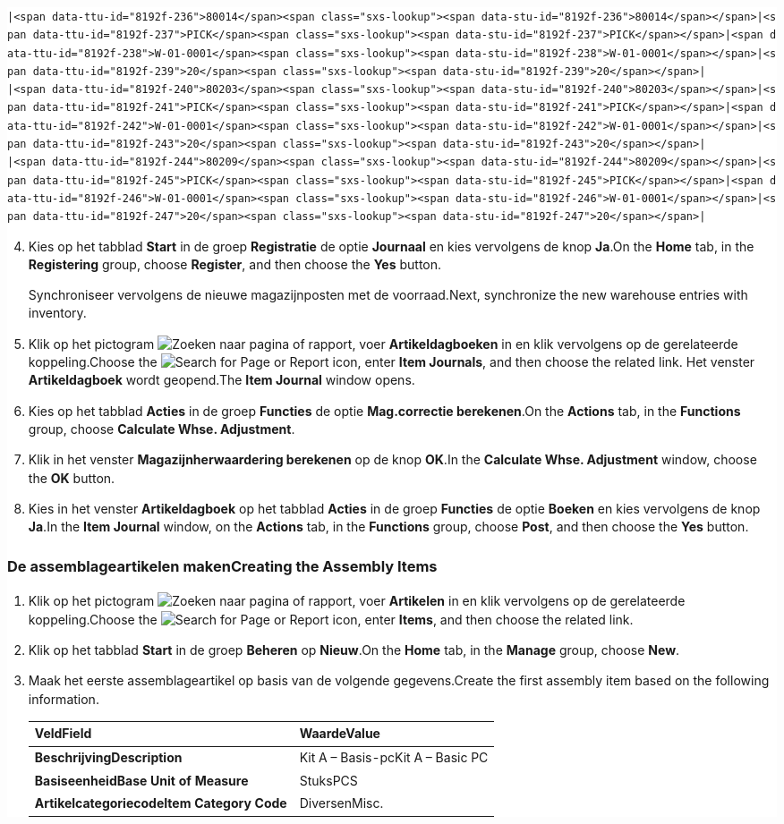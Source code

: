     |<span data-ttu-id="8192f-236">80014</span><span class="sxs-lookup"><span data-stu-id="8192f-236">80014</span></span>|<span data-ttu-id="8192f-237">PICK</span><span class="sxs-lookup"><span data-stu-id="8192f-237">PICK</span></span>|<span data-ttu-id="8192f-238">W-01-0001</span><span class="sxs-lookup"><span data-stu-id="8192f-238">W-01-0001</span></span>|<span data-ttu-id="8192f-239">20</span><span class="sxs-lookup"><span data-stu-id="8192f-239">20</span></span>|  
    |<span data-ttu-id="8192f-240">80203</span><span class="sxs-lookup"><span data-stu-id="8192f-240">80203</span></span>|<span data-ttu-id="8192f-241">PICK</span><span class="sxs-lookup"><span data-stu-id="8192f-241">PICK</span></span>|<span data-ttu-id="8192f-242">W-01-0001</span><span class="sxs-lookup"><span data-stu-id="8192f-242">W-01-0001</span></span>|<span data-ttu-id="8192f-243">20</span><span class="sxs-lookup"><span data-stu-id="8192f-243">20</span></span>|  
    |<span data-ttu-id="8192f-244">80209</span><span class="sxs-lookup"><span data-stu-id="8192f-244">80209</span></span>|<span data-ttu-id="8192f-245">PICK</span><span class="sxs-lookup"><span data-stu-id="8192f-245">PICK</span></span>|<span data-ttu-id="8192f-246">W-01-0001</span><span class="sxs-lookup"><span data-stu-id="8192f-246">W-01-0001</span></span>|<span data-ttu-id="8192f-247">20</span><span class="sxs-lookup"><span data-stu-id="8192f-247">20</span></span>|  

4.  <span data-ttu-id="8192f-248">Kies op het tabblad **Start** in de groep **Registratie** de optie **Journaal** en kies vervolgens de knop **Ja**.</span><span class="sxs-lookup"><span data-stu-id="8192f-248">On the **Home** tab, in the **Registering** group, choose **Register**, and then choose the **Yes** button.</span></span>  

    <span data-ttu-id="8192f-249">Synchroniseer vervolgens de nieuwe magazijnposten met de voorraad.</span><span class="sxs-lookup"><span data-stu-id="8192f-249">Next, synchronize the new warehouse entries with inventory.</span></span>  

5.  <span data-ttu-id="8192f-250">Klik op het pictogram ![Zoeken naar pagina of rapport](media/ui-search/search_small.png "pictogram Zoeken naar pagina of rapport"), voer **Artikeldagboeken** in en klik vervolgens op de gerelateerde koppeling.</span><span class="sxs-lookup"><span data-stu-id="8192f-250">Choose the ![Search for Page or Report](media/ui-search/search_small.png "Search for Page or Report icon") icon, enter **Item Journals**, and then choose the related link.</span></span> <span data-ttu-id="8192f-251">Het venster **Artikeldagboek** wordt geopend.</span><span class="sxs-lookup"><span data-stu-id="8192f-251">The **Item Journal** window opens.</span></span>  
6.  <span data-ttu-id="8192f-252">Kies op het tabblad **Acties** in de groep **Functies** de optie **Mag.correctie berekenen**.</span><span class="sxs-lookup"><span data-stu-id="8192f-252">On the **Actions** tab, in the **Functions** group, choose **Calculate Whse. Adjustment**.</span></span>  
7.  <span data-ttu-id="8192f-253">Klik in het venster **Magazijnherwaardering berekenen** op de knop **OK**.</span><span class="sxs-lookup"><span data-stu-id="8192f-253">In the **Calculate Whse. Adjustment** window, choose the **OK** button.</span></span>  
8.  <span data-ttu-id="8192f-254">Kies in het venster **Artikeldagboek** op het tabblad **Acties** in de groep **Functies** de optie **Boeken** en kies vervolgens de knop **Ja**.</span><span class="sxs-lookup"><span data-stu-id="8192f-254">In the **Item Journal** window, on the **Actions** tab, in the **Functions** group, choose **Post**, and then choose the **Yes** button.</span></span>  

### <a name="creating-the-assembly-items"></a><span data-ttu-id="8192f-255">De assemblageartikelen maken</span><span class="sxs-lookup"><span data-stu-id="8192f-255">Creating the Assembly Items</span></span>  

1.  <span data-ttu-id="8192f-256">Klik op het pictogram ![Zoeken naar pagina of rapport](media/ui-search/search_small.png "pictogram Zoeken naar pagina of rapport"), voer **Artikelen** in en klik vervolgens op de gerelateerde koppeling.</span><span class="sxs-lookup"><span data-stu-id="8192f-256">Choose the ![Search for Page or Report](media/ui-search/search_small.png "Search for Page or Report icon") icon, enter **Items**, and then choose the related link.</span></span>  
2.  <span data-ttu-id="8192f-257">Klik op het tabblad **Start** in de groep **Beheren** op **Nieuw**.</span><span class="sxs-lookup"><span data-stu-id="8192f-257">On the **Home** tab, in the **Manage** group, choose **New**.</span></span>  
3.  <span data-ttu-id="8192f-258">Maak het eerste assemblageartikel op basis van de volgende gegevens.</span><span class="sxs-lookup"><span data-stu-id="8192f-258">Create the first assembly item based on the following information.</span></span>  

    |<span data-ttu-id="8192f-259">Veld</span><span class="sxs-lookup"><span data-stu-id="8192f-259">Field</span></span>|<span data-ttu-id="8192f-260">Waarde</span><span class="sxs-lookup"><span data-stu-id="8192f-260">Value</span></span>|  
    |---------------------------------|-----------|  
    |<span data-ttu-id="8192f-261">**Beschrijving**</span><span class="sxs-lookup"><span data-stu-id="8192f-261">**Description**</span></span>|<span data-ttu-id="8192f-262">Kit A – Basis-pc</span><span class="sxs-lookup"><span data-stu-id="8192f-262">Kit A – Basic PC</span></span>|  
    |<span data-ttu-id="8192f-263">**Basiseenheid**</span><span class="sxs-lookup"><span data-stu-id="8192f-263">**Base Unit of Measure**</span></span>|<span data-ttu-id="8192f-264">Stuks</span><span class="sxs-lookup"><span data-stu-id="8192f-264">PCS</span></span>|  
    |<span data-ttu-id="8192f-265">**Artikelcategoriecode**</span><span class="sxs-lookup"><span data-stu-id="8192f-265">**Item Category Code**</span></span>|<span data-ttu-id="8192f-266">Diversen</span><span class="sxs-lookup"><span data-stu-id="8192f-266">Misc.</span></span>|  